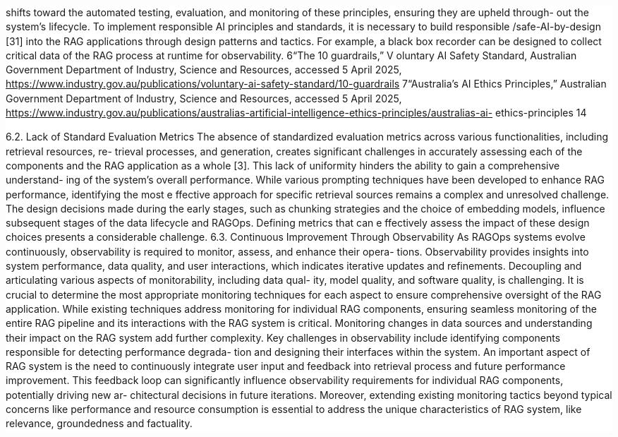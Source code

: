 shifts toward the automated testing, evaluation, and monitoring of these principles, ensuring they are upheld through-
out the system’s lifecycle.
To implement responsible AI principles and standards, it is necessary to build responsible /safe-AI-by-design [31]
into the RAG applications through design patterns and tactics. For example, a black box recorder can be designed to
collect critical data of the RAG process at runtime for observability.
6“The 10 guardrails,” V oluntary AI Safety Standard, Australian Government Department of Industry, Science and Resources, accessed 5 April
2025, https://www.industry.gov.au/publications/voluntary-ai-safety-standard/10-guardrails
7“Australia’s AI Ethics Principles,” Australian Government Department of Industry, Science and Resources, accessed 5 April 2025,
https://www.industry.gov.au/publications/australias-artificial-intelligence-ethics-principles/australias-ai-
ethics-principles
14

6.2. Lack of Standard Evaluation Metrics
The absence of standardized evaluation metrics across various functionalities, including retrieval resources, re-
trieval processes, and generation, creates significant challenges in accurately assessing each of the components and
the RAG application as a whole [3]. This lack of uniformity hinders the ability to gain a comprehensive understand-
ing of the system’s overall performance. While various prompting techniques have been developed to enhance RAG
performance, identifying the most e ffective approach for specific retrieval sources remains a complex and unresolved
challenge.
The design decisions made during the early stages, such as chunking strategies and the choice of embedding
models, influence subsequent stages of the data lifecycle and RAGOps. Defining metrics that can e ffectively assess
the impact of these design choices presents a considerable challenge.
6.3. Continuous Improvement Through Observability
As RAGOps systems evolve continuously, observability is required to monitor, assess, and enhance their opera-
tions. Observability provides insights into system performance, data quality, and user interactions, which indicates
iterative updates and refinements. Decoupling and articulating various aspects of monitorability, including data qual-
ity, model quality, and software quality, is challenging. It is crucial to determine the most appropriate monitoring
techniques for each aspect to ensure comprehensive oversight of the RAG application. While existing techniques
address monitoring for individual RAG components, ensuring seamless monitoring of the entire RAG pipeline and its
interactions with the RAG system is critical. Monitoring changes in data sources and understanding their impact on
the RAG system add further complexity.
Key challenges in observability include identifying components responsible for detecting performance degrada-
tion and designing their interfaces within the system. An important aspect of RAG system is the need to continuously
integrate user input and feedback into retrieval process and future performance improvement. This feedback loop
can significantly influence observability requirements for individual RAG components, potentially driving new ar-
chitectural decisions in future iterations. Moreover, extending existing monitoring tactics beyond typical concerns
like performance and resource consumption is essential to address the unique characteristics of RAG system, like
relevance, groundedness and factuality.